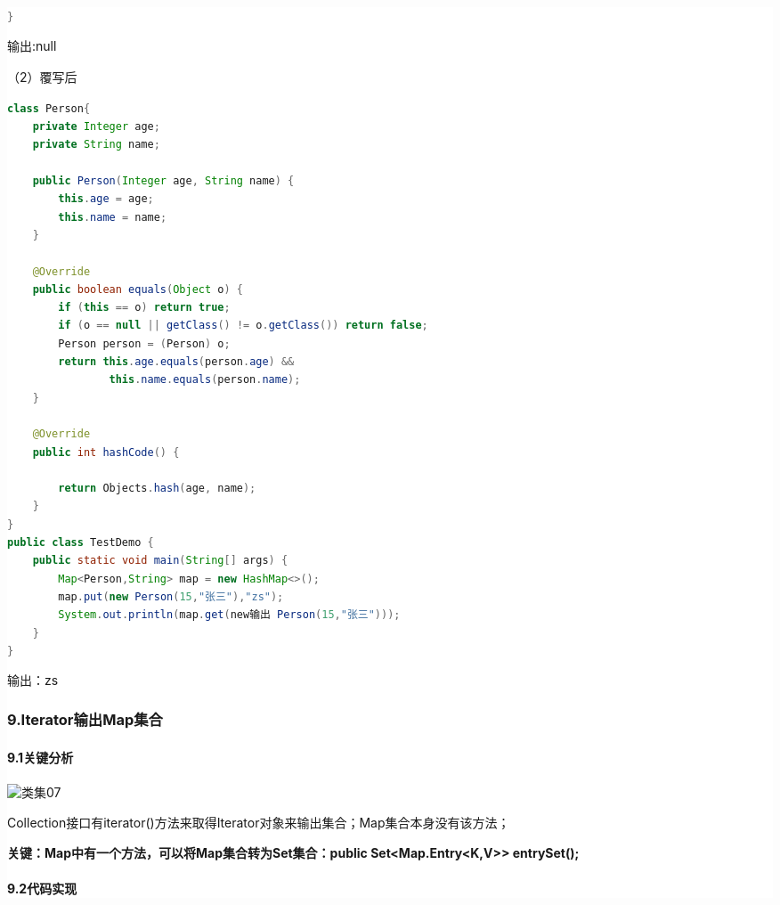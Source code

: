 ```java
}
```

输出:null

（2）覆写后

```java
class Person{
    private Integer age;
    private String name;

    public Person(Integer age, String name) {
        this.age = age;
        this.name = name;
    }

    @Override
    public boolean equals(Object o) {
        if (this == o) return true;
        if (o == null || getClass() != o.getClass()) return false;
        Person person = (Person) o;
        return this.age.equals(person.age) &&
                this.name.equals(person.name);
    }

    @Override
    public int hashCode() {

        return Objects.hash(age, name);
    }
}
public class TestDemo {
    public static void main(String[] args) {
        Map<Person,String> map = new HashMap<>();
        map.put(new Person(15,"张三"),"zs");
        System.out.println(map.get(new输出 Person(15,"张三")));
    }
}
```

输出：zs

### 9.Iterator输出Map集合

#### 9.1关键分析

![类集07](D:\MYLEARN\Java\REVIEW01\复习图片\类集\类集07.PNG)

Collection接口有iterator()方法来取得Iterator对象来输出集合；Map集合本身没有该方法；

**关键：Map中有一个方法，可以将Map集合转为Set集合：public Set<Map.Entry<K,V>> entrySet();**

#### 9.2代码实现
